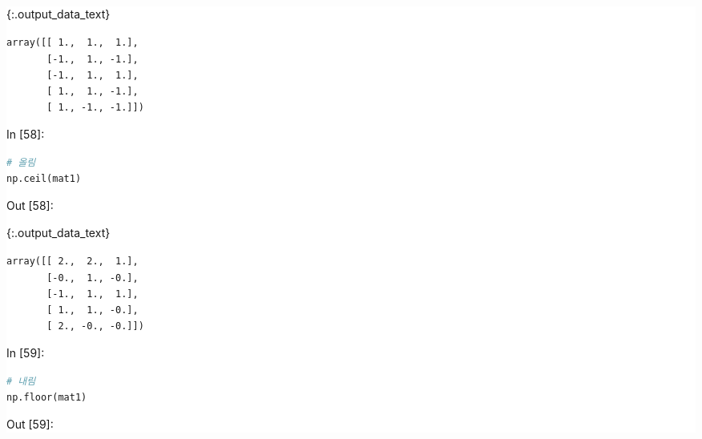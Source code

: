 {:.output_data_text}

```
array([[ 1.,  1.,  1.],
       [-1.,  1., -1.],
       [-1.,  1.,  1.],
       [ 1.,  1., -1.],
       [ 1., -1., -1.]])
```



<div class="in_prompt">
In&nbsp;[58]:
</div>

<div class="input_area" markdown="1">

```python
# 올림
np.ceil(mat1)
```

</div>

<div class="output_prompt">
Out&nbsp;[58]:
</div>




{:.output_data_text}

```
array([[ 2.,  2.,  1.],
       [-0.,  1., -0.],
       [-1.,  1.,  1.],
       [ 1.,  1., -0.],
       [ 2., -0., -0.]])
```



<div class="in_prompt">
In&nbsp;[59]:
</div>

<div class="input_area" markdown="1">

```python
# 내림
np.floor(mat1)
```

</div>

<div class="output_prompt">
Out&nbsp;[59]:
</div>


